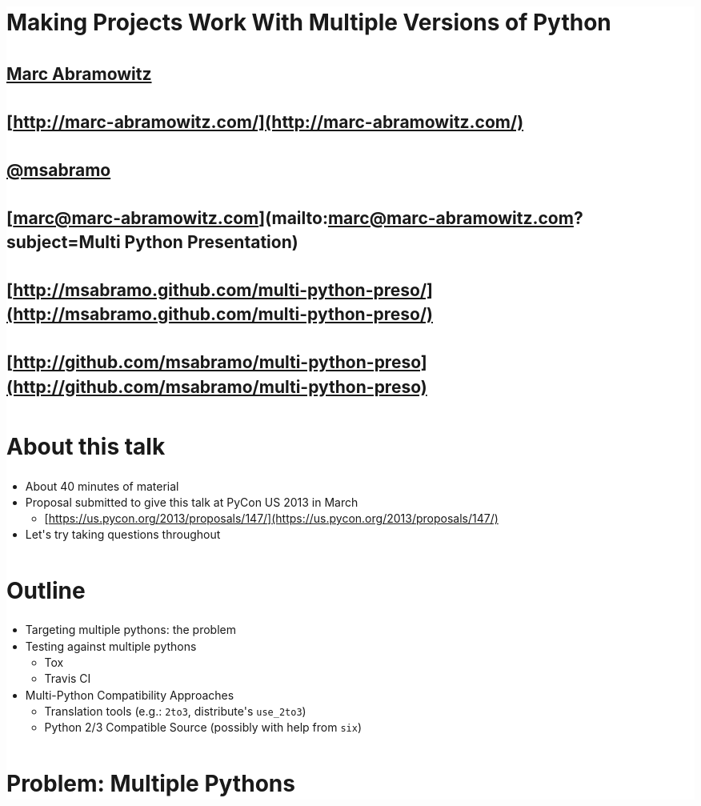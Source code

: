 <!SLIDE smaller intro title-slide>

# Making Projects Work With Multiple Versions of Python

## [Marc Abramowitz](http://marc-abramowitz.com/)
## [http://marc-abramowitz.com/](http://marc-abramowitz.com/)
## [@msabramo](https://twitter.com/MSAbramo)
## [marc@marc-abramowitz.com](mailto:marc@marc-abramowitz.com?subject=Multi Python Presentation)
## [http://msabramo.github.com/multi-python-preso/](http://msabramo.github.com/multi-python-preso/)
## [http://github.com/msabramo/multi-python-preso](http://github.com/msabramo/multi-python-preso)



<!SLIDE>

# About this talk

* About 40 minutes of material
* Proposal submitted to give this talk at PyCon US 2013 in March
	* [https://us.pycon.org/2013/proposals/147/](https://us.pycon.org/2013/proposals/147/)
* Let's try taking questions throughout



<!SLIDE>

# Outline

* Targeting multiple pythons: the problem
* Testing against multiple pythons
	* Tox
	* Travis CI
* Multi-Python Compatibility Approaches
	* Translation tools (e.g.: `2to3`, distribute's `use_2to3`)
	* Python 2/3 Compatible Source (possibly with help from `six`)



<!SLIDE>

# Problem: Multiple Pythons
